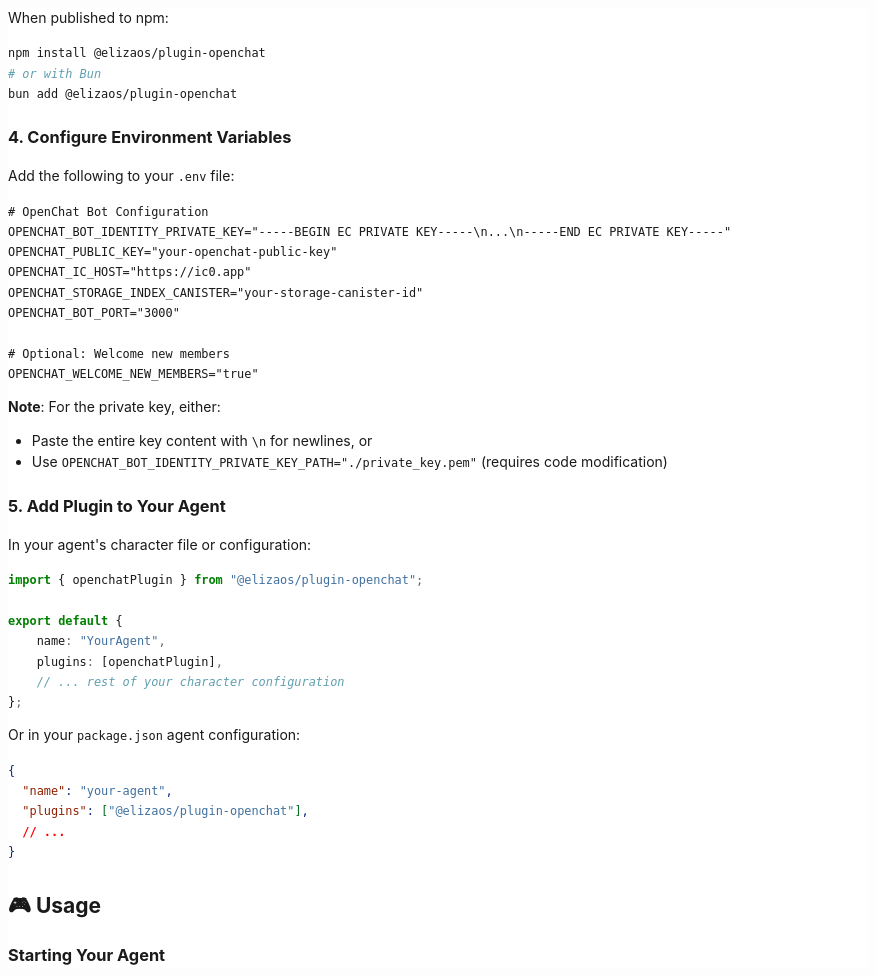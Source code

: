 When published to npm:

```bash
npm install @elizaos/plugin-openchat
# or with Bun
bun add @elizaos/plugin-openchat
```

### 4. Configure Environment Variables

Add the following to your `.env` file:

```env
# OpenChat Bot Configuration
OPENCHAT_BOT_IDENTITY_PRIVATE_KEY="-----BEGIN EC PRIVATE KEY-----\n...\n-----END EC PRIVATE KEY-----"
OPENCHAT_PUBLIC_KEY="your-openchat-public-key"
OPENCHAT_IC_HOST="https://ic0.app"
OPENCHAT_STORAGE_INDEX_CANISTER="your-storage-canister-id"
OPENCHAT_BOT_PORT="3000"

# Optional: Welcome new members
OPENCHAT_WELCOME_NEW_MEMBERS="true"
```

**Note**: For the private key, either:
- Paste the entire key content with `\n` for newlines, or
- Use `OPENCHAT_BOT_IDENTITY_PRIVATE_KEY_PATH="./private_key.pem"` (requires code modification)

### 5. Add Plugin to Your Agent

In your agent's character file or configuration:

```typescript
import { openchatPlugin } from "@elizaos/plugin-openchat";

export default {
    name: "YourAgent",
    plugins: [openchatPlugin],
    // ... rest of your character configuration
};
```

Or in your `package.json` agent configuration:

```json
{
  "name": "your-agent",
  "plugins": ["@elizaos/plugin-openchat"],
  // ...
}
```

## 🎮 Usage

### Starting Your Agent
